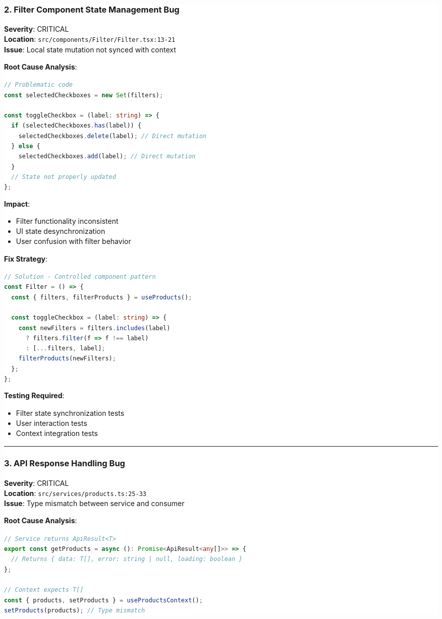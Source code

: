 
### 2. **Filter Component State Management Bug**
**Severity**: CRITICAL  
**Location**: `src/components/Filter/Filter.tsx:13-21`  
**Issue**: Local state mutation not synced with context

**Root Cause Analysis**:
```typescript
// Problematic code
const selectedCheckboxes = new Set(filters);

const toggleCheckbox = (label: string) => {
  if (selectedCheckboxes.has(label)) {
    selectedCheckboxes.delete(label); // Direct mutation
  } else {
    selectedCheckboxes.add(label); // Direct mutation
  }
  // State not properly updated
};
```

**Impact**:
- Filter functionality inconsistent
- UI state desynchronization
- User confusion with filter behavior

**Fix Strategy**:
```typescript
// Solution - Controlled component pattern
const Filter = () => {
  const { filters, filterProducts } = useProducts();
  
  const toggleCheckbox = (label: string) => {
    const newFilters = filters.includes(label)
      ? filters.filter(f => f !== label)
      : [...filters, label];
    filterProducts(newFilters);
  };
};
```

**Testing Required**:
- Filter state synchronization tests
- User interaction tests
- Context integration tests

---

### 3. **API Response Handling Bug**
**Severity**: CRITICAL  
**Location**: `src/services/products.ts:25-33`  
**Issue**: Type mismatch between service and consumer

**Root Cause Analysis**:
```typescript
// Service returns ApiResult<T>
export const getProducts = async (): Promise<ApiResult<any[]>> => {
  // Returns { data: T[], error: string | null, loading: boolean }
};

// Context expects T[]
const { products, setProducts } = useProductsContext();
setProducts(products); // Type mismatch
```
